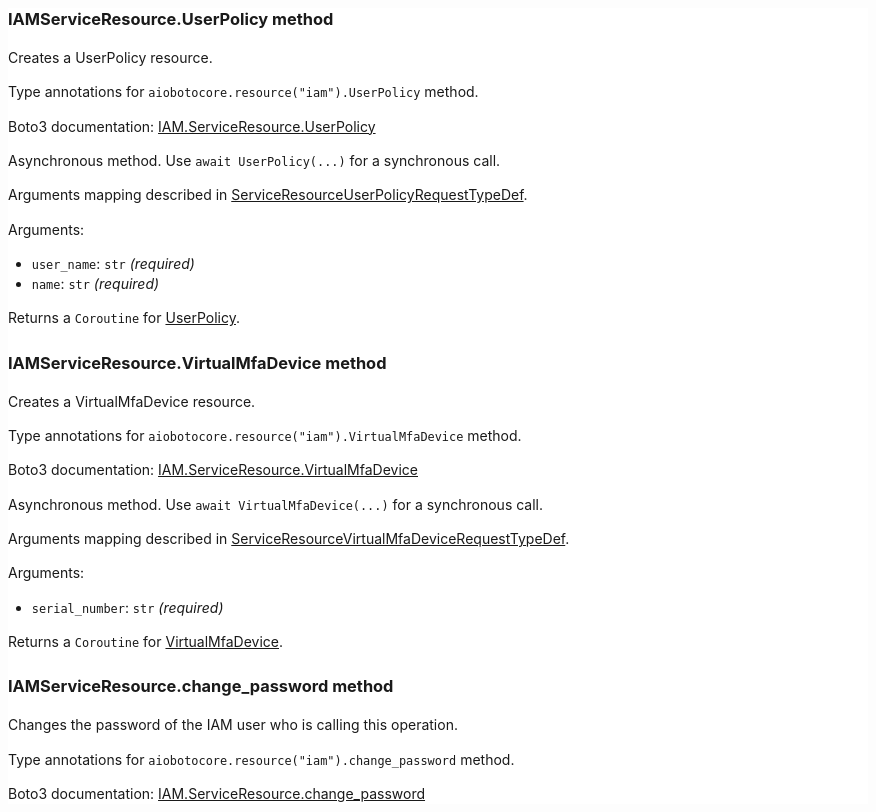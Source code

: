 <a id="iamserviceresourceuserpolicy-method"></a>

### IAMServiceResource.UserPolicy method

Creates a UserPolicy resource.

Type annotations for `aiobotocore.resource("iam").UserPolicy` method.

Boto3 documentation:
[IAM.ServiceResource.UserPolicy](https://boto3.amazonaws.com/v1/documentation/api/latest/reference/services/iam.html#IAM.ServiceResource.UserPolicy)

Asynchronous method. Use `await UserPolicy(...)` for a synchronous call.

Arguments mapping described in
[ServiceResourceUserPolicyRequestTypeDef](./type_defs.md#serviceresourceuserpolicyrequesttypedef).

Arguments:

- `user_name`: `str` *(required)*
- `name`: `str` *(required)*

Returns a `Coroutine` for [UserPolicy](#userpolicy).

<a id="iamserviceresourcevirtualmfadevice-method"></a>

### IAMServiceResource.VirtualMfaDevice method

Creates a VirtualMfaDevice resource.

Type annotations for `aiobotocore.resource("iam").VirtualMfaDevice` method.

Boto3 documentation:
[IAM.ServiceResource.VirtualMfaDevice](https://boto3.amazonaws.com/v1/documentation/api/latest/reference/services/iam.html#IAM.ServiceResource.VirtualMfaDevice)

Asynchronous method. Use `await VirtualMfaDevice(...)` for a synchronous call.

Arguments mapping described in
[ServiceResourceVirtualMfaDeviceRequestTypeDef](./type_defs.md#serviceresourcevirtualmfadevicerequesttypedef).

Arguments:

- `serial_number`: `str` *(required)*

Returns a `Coroutine` for [VirtualMfaDevice](#virtualmfadevice).

<a id="iamserviceresourcechange_password-method"></a>

### IAMServiceResource.change_password method

Changes the password of the IAM user who is calling this operation.

Type annotations for `aiobotocore.resource("iam").change_password` method.

Boto3 documentation:
[IAM.ServiceResource.change_password](https://boto3.amazonaws.com/v1/documentation/api/latest/reference/services/iam.html#IAM.ServiceResource.change_password)
